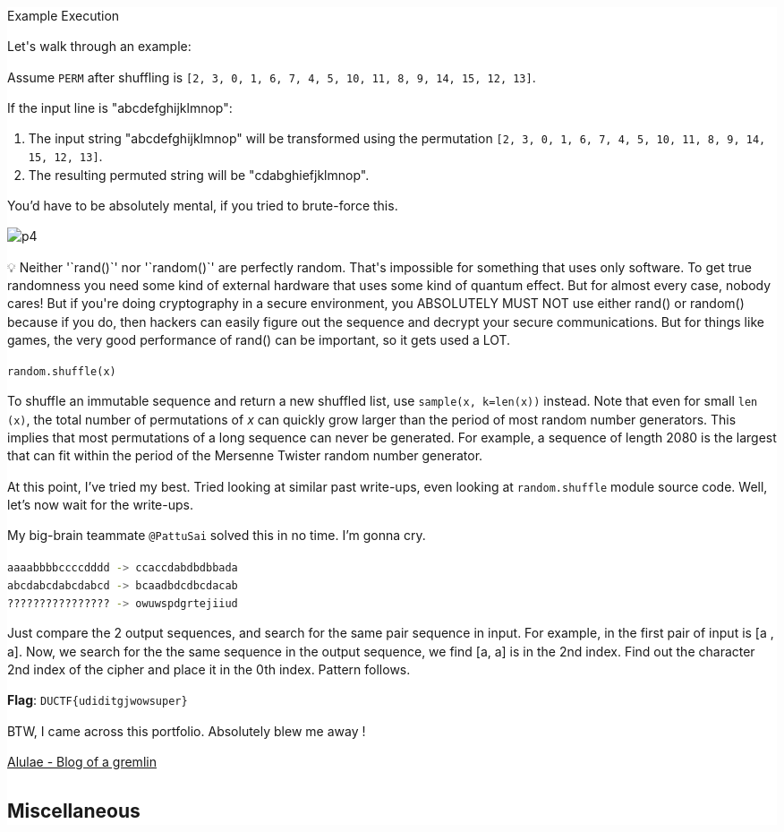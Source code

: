 Example Execution

Let's walk through an example:

Assume `PERM` after shuffling is `[2, 3, 0, 1, 6, 7, 4, 5, 10, 11, 8, 9, 14, 15, 12, 13]`.

If the input line is "abcdefghijklmnop":

1. The input string "abcdefghijklmnop" will be transformed using the permutation `[2, 3, 0, 1, 6, 7, 4, 5, 10, 11, 8, 9, 14, 15, 12, 13]`.
2. The resulting permuted string will be "cdabghiefjklmnop".

You’d have to be absolutely mental, if you tried to brute-force this.

![p4](./2.png)

<aside>
💡 Neither '`rand()`' nor '`random()`' are perfectly random. That's impossible for something that uses only software. To get true randomness you need some kind of external hardware that uses some kind of quantum effect. But for almost every case, nobody cares! But if you're doing cryptography in a secure environment, you ABSOLUTELY MUST NOT use either rand() or random() because if you do, then hackers can easily figure out the sequence and decrypt your secure communications. But for things like games, the very good performance of rand() can be important, so it gets used a LOT.

</aside>

`random.shuffle(x)`

To shuffle an immutable sequence and return a new shuffled list, use `sample(x, k=len(x))` instead.
Note that even for small `len(x)`, the total number of permutations of *x* can quickly grow larger than the period of most random number generators. This implies that most permutations of a long sequence can never be generated. For example, a sequence of length 2080 is the largest that can fit within the period of the Mersenne Twister random number generator.

At this point, I’ve tried my best. Tried looking at similar past write-ups, even looking at `random.shuffle` module source code. Well, let’s now wait for the write-ups. 

My big-brain teammate `@PattuSai` solved this in no time. I’m gonna cry.

```bash
aaaabbbbccccdddd -> ccaccdabdbdbbada
abcdabcdabcdabcd -> bcaadbdcdbcdacab
???????????????? -> owuwspdgrtejiiud
```

Just compare the 2 output sequences, and search for the same pair sequence in input. For example, in the first pair of input is [a , a]. Now, we search for the the same sequence in the output sequence, we find [a, a] is in the 2nd index. Find out the character 2nd index of the cipher and place it in the 0th index. Pattern follows.

**Flag**: `DUCTF{udiditgjwowsuper}`

BTW, I came across this portfolio. Absolutely blew me away !

[Alulae - Blog of a gremlin](https://juliapoo.github.io/)

## Miscellaneous
